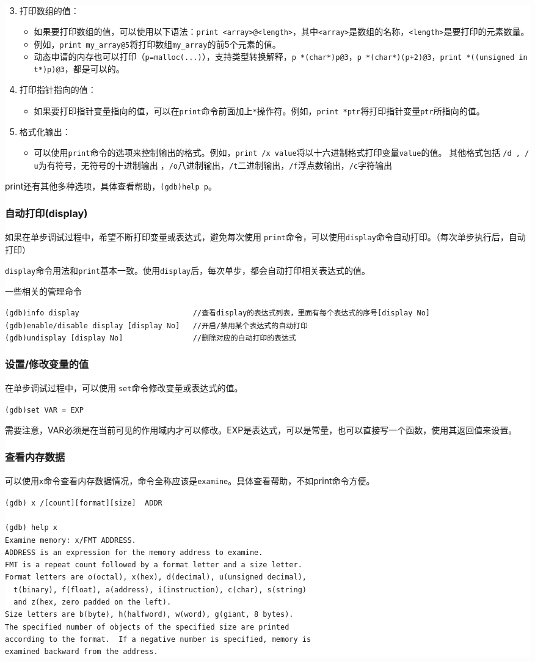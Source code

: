 3. 打印数组的值：
   - 如果要打印数组的值，可以使用以下语法：`print <array>@<length>`，其中`<array>`是数组的名称，`<length>`是要打印的元素数量。
   - 例如，`print my_array@5`将打印数组`my_array`的前5个元素的值。
   - 动态申请的内存也可以打印（`p=malloc(...)`），支持类型转换解释，`p *(char*)p@3`，`p *(char*)(p+2)@3`，`print *((unsigned int*)p)@3`，都是可以的。

4. 打印指针指向的值：
   - 如果要打印指针变量指向的值，可以在`print`命令前面加上`*`操作符。例如，`print *ptr`将打印指针变量`ptr`所指向的值。

5. 格式化输出：
   - 可以使用`print`命令的选项来控制输出的格式。例如，`print /x value`将以十六进制格式打印变量`value`的值。
     其他格式包括 `/d , /u`为有符号，无符号的十进制输出 ，`/o`八进制输出，`/t`二进制输出，`/f`浮点数输出，`/c`字符输出

print还有其他多种选项，具体查看帮助，`(gdb)help p`。


### 自动打印(display)

如果在单步调试过程中，希望不断打印变量或表达式，避免每次使用 `print`命令，可以使用`display`命令自动打印。（每次单步执行后，自动打印）

`display`命令用法和`print`基本一致。使用`display`后，每次单步，都会自动打印相关表达式的值。

一些相关的管理命令

```
(gdb)info display                          //查看display的表达式列表，里面有每个表达式的序号[display No]
(gdb)enable/disable display [display No]   //开启/禁用某个表达式的自动打印
(gdb)undisplay [display No]                //删除对应的自动打印的表达式
```


### 设置/修改变量的值

在单步调试过程中，可以使用 `set`命令修改变量或表达式的值。

```
(gdb)set VAR = EXP
```

需要注意，VAR必须是在当前可见的作用域内才可以修改。EXP是表达式，可以是常量，也可以直接写一个函数，使用其返回值来设置。



### 查看内存数据

可以使用`x`命令查看内存数据情况，命令全称应该是`examine`。具体查看帮助，不如print命令方便。 
```
(gdb) x /[count][format][size]  ADDR

(gdb) help x
Examine memory: x/FMT ADDRESS.
ADDRESS is an expression for the memory address to examine.
FMT is a repeat count followed by a format letter and a size letter.
Format letters are o(octal), x(hex), d(decimal), u(unsigned decimal),
  t(binary), f(float), a(address), i(instruction), c(char), s(string)
  and z(hex, zero padded on the left).
Size letters are b(byte), h(halfword), w(word), g(giant, 8 bytes).
The specified number of objects of the specified size are printed
according to the format.  If a negative number is specified, memory is
examined backward from the address.
```
